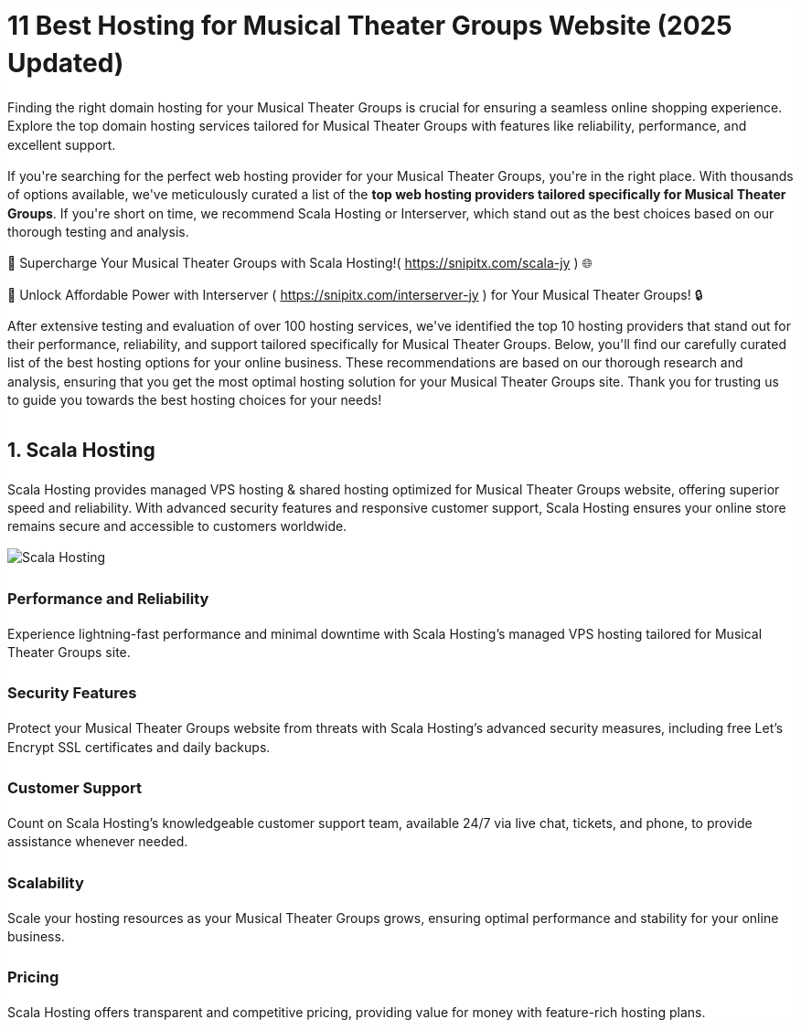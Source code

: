 # 11 Best Hosting for Musical Theater Groups Website (2025 Updated)

Finding the right domain hosting for your Musical Theater Groups is crucial for ensuring a seamless online shopping experience. Explore the top domain hosting services tailored for Musical Theater Groups with features like reliability, performance, and excellent support.

If you're searching for the perfect web hosting provider for your Musical Theater Groups, you're in the right place. With thousands of options available, we've meticulously curated a list of the **top web hosting providers tailored specifically for Musical Theater Groups**. If you're short on time, we recommend Scala Hosting or Interserver, which stand out as the best choices based on our thorough testing and analysis.

🚀 Supercharge Your Musical Theater Groups with Scala Hosting!( https://snipitx.com/scala-jy ) 🌐 

💸 Unlock Affordable Power with Interserver ( https://snipitx.com/interserver-jy ) for Your Musical Theater Groups! 🔒

After extensive testing and evaluation of over 100 hosting services, we've identified the top 10 hosting providers that stand out for their performance, reliability, and support tailored specifically for Musical Theater Groups. Below, you'll find our carefully curated list of the best hosting options for your online business. These recommendations are based on our thorough research and analysis, ensuring that you get the most optimal hosting solution for your Musical Theater Groups site. Thank you for trusting us to guide you towards the best hosting choices for your needs!

## 1. Scala Hosting

Scala Hosting provides managed VPS hosting & shared hosting optimized for Musical Theater Groups website, offering superior speed and reliability. With advanced security features and responsive customer support, Scala Hosting ensures your online store remains secure and accessible to customers worldwide.

![Scala Hosting](https://i.imgur.com/uJ5JIK3.png "Scala Web Hosting")

### Performance and Reliability
Experience lightning-fast performance and minimal downtime with Scala Hosting’s managed VPS hosting tailored for Musical Theater Groups site.

### Security Features
Protect your Musical Theater Groups website from threats with Scala Hosting’s advanced security measures, including free Let’s Encrypt SSL certificates and daily backups.

### Customer Support
Count on Scala Hosting’s knowledgeable customer support team, available 24/7 via live chat, tickets, and phone, to provide assistance whenever needed.

### Scalability
Scale your hosting resources as your Musical Theater Groups grows, ensuring optimal performance and stability for your online business.

### Pricing
Scala Hosting offers transparent and competitive pricing, providing value for money with feature-rich hosting plans.

